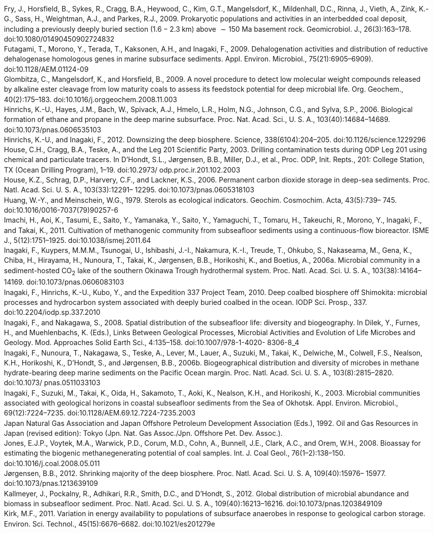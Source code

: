 Fry, J., Horsfield, B., Sykes, R., Cragg, B.A., Heywood, C., Kim, G.T., Mangelsdorf, K., Mildenhall, D.C., Rinna, J., Vieth, A., Zink, K.-G., Sass, H., Weightman, A.J., and Parkes, R.J., 2009. Prokaryotic populations and activities in an interbedded coal deposit, including a previously deeply buried section $(1.6{-}2.3\;\mathrm{km})$ above ${\sim}150\ \mathrm{Ma}$ basement rock. Geomicrobiol. J., 26(3):163–178. doi:10.1080/01490450902724832   
Futagami, T., Morono, Y., Terada, T., Kaksonen, A.H., and Inagaki, F., 2009. Dehalogenation activities and distribution of reductive dehalogenase homologous genes in marine subsurface sediments. Appl. Environ. Microbiol., 75(21):6905–6909). doi:10.1128/AEM.01124-09   
Glombitza, C., Mangelsdorf, K., and Horsfield, B., 2009. A novel procedure to detect low molecular weight compounds released by alkaline ester cleavage from low maturity coals to assess its feedstock potential for deep microbial life. Org. Geochem., 40(2):175–183. doi:10.1016/j.orggeochem.2008.11.003   
Hinrichs, K.-U., Hayes, J.M., Bach, W., Spivack, A.J., Hmelo, L.R., Holm, N.G., Johnson, C.G., and Sylva, S.P., 2006. Biological formation of ethane and propane in the deep marine subsurface. Proc. Nat. Acad. Sci., U. S. A., 103(40):14684–14689. doi:10.1073/pnas.0606535103   
Hinrichs, K.-U., and Inagaki, F., 2012. Downsizing the deep biosphere. Science, 338(6104):204–205. doi:10.1126/science.1229296   
House, C.H., Cragg, B.A., Teske, A., and the Leg 201 Scientific Party, 2003. Drilling contamination tests during ODP Leg 201 using chemical and particulate tracers. In D’Hondt, S.L., Jørgensen, B.B., Miller, D.J., et al., Proc. ODP, Init. Repts., 201: College Station, TX (Ocean Drilling Program), 1–19. doi:10.2973/ odp.proc.ir.201.102.2003   
House, K.Z., Schrag, D.P., Harvery, C.F., and Lackner, K.S., 2006. Permanent carbon dioxide storage in deep-sea sediments. Proc. Natl. Acad. Sci. U. S. A., 103(33):12291– 12295. doi:10.1073/pnas.0605318103   
Huang, W.-Y., and Meinschein, W.G., 1979. Sterols as ecological indicators. Geochim. Cosmochim. Acta, 43(5):739– 745. doi:10.1016/0016-7037(79)90257-6   
Imachi, H., Aoi, K., Tasumi, E., Saito, Y., Yamanaka, Y., Saito, Y., Yamaguchi, T., Tomaru, H., Takeuchi, R., Morono, Y., Inagaki, F., and Takai, K., 2011. Cultivation of methanogenic community from subseafloor sediments using a continuous-flow bioreactor. ISME J., 5(12):1751–1925. doi:10.1038/ismej.2011.64   
Inagaki, F., Kuypers, M.M.M., Tsunogai, U., Ishibashi, J.-I., Nakamura, K.-I., Treude, T., Ohkubo, S., Nakaseama, M., Gena, K., Chiba, H., Hirayama, H., Nunoura, T., Takai, K., Jørgensen, B.B., Horikoshi, K., and Boetius, A., 2006a. Microbial community in a sediment-hosted $\mathrm{CO}_{2}$ lake of the southern Okinawa Trough hydrothermal system. Proc. Natl. Acad. Sci. U. S. A., 103(38):14164–14169. doi:10.1073/pnas.0606083103   
Inagaki, F., Hinrichs, K.-U., Kubo, Y., and the Expedition 337 Project Team, 2010. Deep coalbed biosphere off Shimokita: microbial processes and hydrocarbon system associated with deeply buried coalbed in the ocean. IODP Sci. Prosp., 337. doi:10.2204/iodp.sp.337.2010   
Inagaki, F., and Nakagawa, S., 2008. Spatial distribution of the subseafloor life: diversity and biogeography. In Dilek, Y., Furnes, H., and Muehlenbachs, K. (Eds.), Links Between Geological Processes, Microbial Activities and Evolution of Life Microbes and Geology. Mod. Approaches Solid Earth Sci., 4:135–158. doi:10.1007/978-1-4020- 8306-8_4   
Inagaki, F., Nunoura, T., Nakagawa, S., Teske, A., Lever, M., Lauer, A., Suzuki, M., Takai, K., Delwiche, M., Colwell, F.S., Nealson, K.H., Horikoshi, K., D’Hondt, S., and Jørgensen, B.B., 2006b. Biogeographical distribution and diversity of microbes in methane hydrate-bearing deep marine sediments on the Pacific Ocean margin. Proc. Natl. Acad. Sci. U. S. A., 103(8):2815–2820. doi:10.1073/ pnas.0511033103   
Inagaki, F., Suzuki, M., Takai, K., Oida, H., Sakamoto, T., Aoki, K., Nealson, K.H., and Horikoshi, K., 2003. Microbial communities associated with geological horizons in coastal subseafloor sediments from the Sea of Okhotsk. Appl. Environ. Microbiol., 69(12):7224–7235. doi:10.1128/AEM.69.12.7224-7235.2003   
Japan Natural Gas Association and Japan Offshore Petroleum Development Association (Eds.), 1992. Oil and Gas Resources in Japan (revised edition): Tokyo (Jpn. Nat. Gas Assoc./Jpn. Offshore Pet. Dev. Assoc.).   
Jones, E.J.P., Voytek, M.A., Warwick, P.D., Corum, M.D., Cohn, A., Bunnell, J.E., Clark, A.C., and Orem, W.H., 2008. Bioassay for estimating the biogenic methanegenerating potential of coal samples. Int. J. Coal Geol., 76(1–2):138–150. doi:10.1016/j.coal.2008.05.011   
Jørgensen, B.B., 2012. Shrinking majority of the deep biosphere. Proc. Natl. Acad. Sci. U. S. A, 109(40):15976– 15977. doi:10.1073/pnas.1213639109   
Kallmeyer, J., Pockalny, R., Adhikari, R.R., Smith, D.C., and D’Hondt, S., 2012. Global distribution of microbial abundance and biomass in subseafloor sediment. Proc. Natl. Acad. Sci. U. S. A., 109(40):16213–16216. doi:10.1073/pnas.1203849109   
Kirk, M.F., 2011. Variation in energy availability to populations of subsurface anaerobes in response to geological carbon storage. Environ. Sci. Technol., 45(15):6676–6682. doi:10.1021/es201279e   